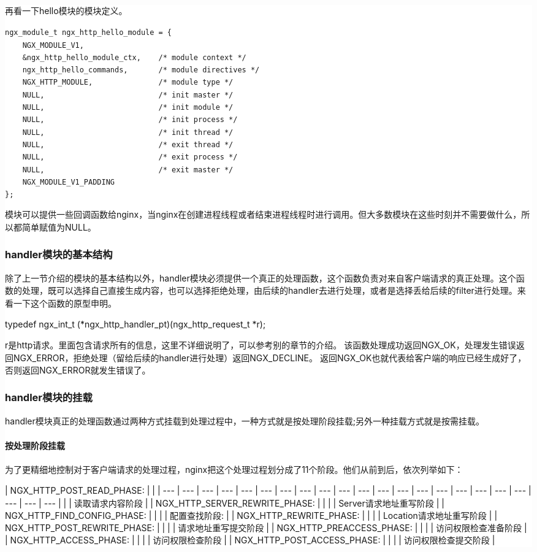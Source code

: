 再看一下hello模块的模块定义。

```text
ngx_module_t ngx_http_hello_module = {
    NGX_MODULE_V1,
    &ngx_http_hello_module_ctx,    /* module context */
    ngx_http_hello_commands,       /* module directives */
    NGX_HTTP_MODULE,               /* module type */
    NULL,                          /* init master */
    NULL,                          /* init module */
    NULL,                          /* init process */
    NULL,                          /* init thread */
    NULL,                          /* exit thread */
    NULL,                          /* exit process */
    NULL,                          /* exit master */
    NGX_MODULE_V1_PADDING
};
```

模块可以提供一些回调函数给nginx，当nginx在创建进程线程或者结束进程线程时进行调用。但大多数模块在这些时刻并不需要做什么，所以都简单赋值为NULL。

### handler模块的基本结构

除了上一节介绍的模块的基本结构以外，handler模块必须提供一个真正的处理函数，这个函数负责对来自客户端请求的真正处理。这个函数的处理，既可以选择自己直接生成内容，也可以选择拒绝处理，由后续的handler去进行处理，或者是选择丢给后续的filter进行处理。来看一下这个函数的原型申明。

typedef ngx\_int\_t \(\*ngx\_http\_handler\_pt\)\(ngx\_http\_request\_t \*r\);

r是http请求。里面包含请求所有的信息，这里不详细说明了，可以参考别的章节的介绍。 该函数处理成功返回NGX\_OK，处理发生错误返回NGX\_ERROR，拒绝处理（留给后续的handler进行处理）返回NGX\_DECLINE。 返回NGX\_OK也就代表给客户端的响应已经生成好了，否则返回NGX\_ERROR就发生错误了。

### handler模块的挂载

handler模块真正的处理函数通过两种方式挂载到处理过程中，一种方式就是按处理阶段挂载;另外一种挂载方式就是按需挂载。

#### 按处理阶段挂载

为了更精细地控制对于客户端请求的处理过程，nginx把这个处理过程划分成了11个阶段。他们从前到后，依次列举如下：

| NGX\_HTTP\_POST\_READ\_PHASE: |  |
| --- | --- | --- | --- | --- | --- | --- | --- | --- | --- | --- | --- | --- | --- | --- | --- | --- | --- | --- | --- | --- | --- |
|   | 读取请求内容阶段 |
| NGX\_HTTP\_SERVER\_REWRITE\_PHASE: |  |
|   | Server请求地址重写阶段 |
| NGX\_HTTP\_FIND\_CONFIG\_PHASE: |  |
|   | 配置查找阶段: |
| NGX\_HTTP\_REWRITE\_PHASE: |  |
|   | Location请求地址重写阶段 |
| NGX\_HTTP\_POST\_REWRITE\_PHASE: |  |
|   | 请求地址重写提交阶段 |
| NGX\_HTTP\_PREACCESS\_PHASE: |  |
|   | 访问权限检查准备阶段 |
| NGX\_HTTP\_ACCESS\_PHASE: |  |
|   | 访问权限检查阶段 |
| NGX\_HTTP\_POST\_ACCESS\_PHASE: |  |
|   | 访问权限检查提交阶段 |